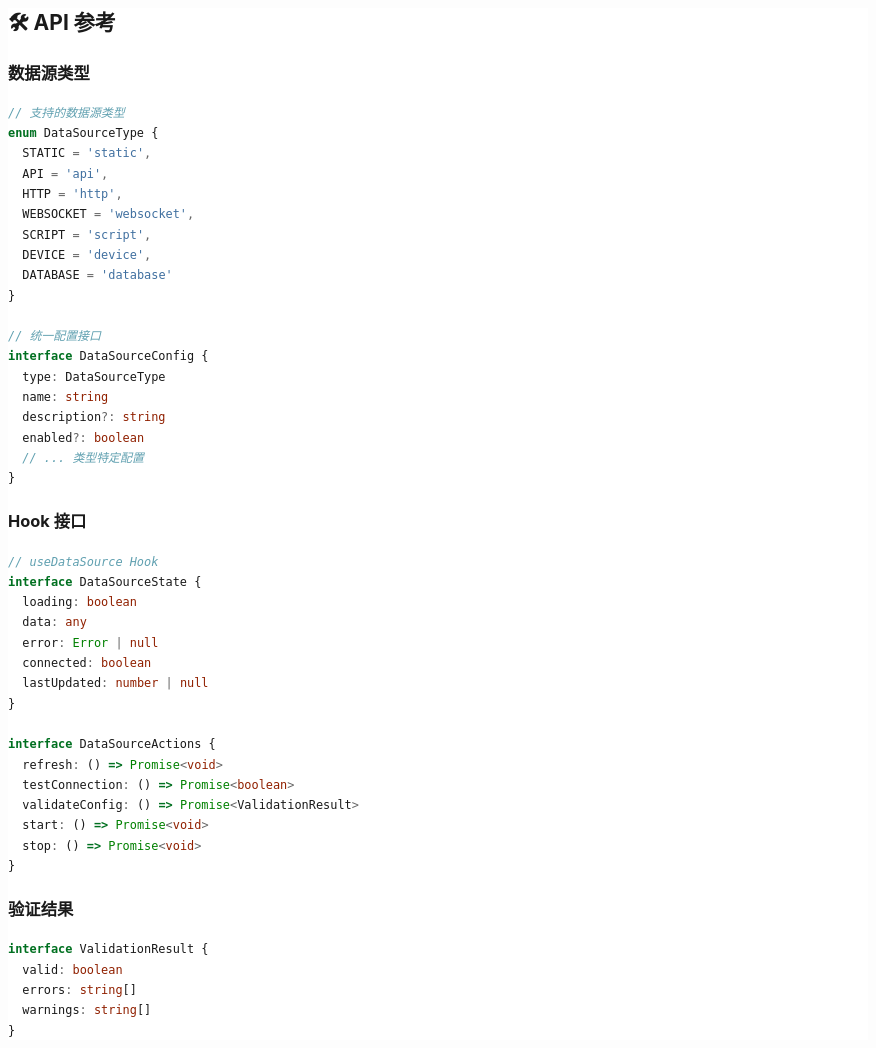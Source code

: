 ## 🛠️ API 参考

### 数据源类型

```typescript
// 支持的数据源类型
enum DataSourceType {
  STATIC = 'static',
  API = 'api',
  HTTP = 'http', 
  WEBSOCKET = 'websocket',
  SCRIPT = 'script',
  DEVICE = 'device',
  DATABASE = 'database'
}

// 统一配置接口
interface DataSourceConfig {
  type: DataSourceType
  name: string
  description?: string
  enabled?: boolean
  // ... 类型特定配置
}
```

### Hook 接口

```typescript
// useDataSource Hook
interface DataSourceState {
  loading: boolean
  data: any
  error: Error | null
  connected: boolean
  lastUpdated: number | null
}

interface DataSourceActions {
  refresh: () => Promise<void>
  testConnection: () => Promise<boolean>
  validateConfig: () => Promise<ValidationResult>
  start: () => Promise<void>
  stop: () => Promise<void>
}
```

### 验证结果

```typescript
interface ValidationResult {
  valid: boolean
  errors: string[]
  warnings: string[]
}
```
